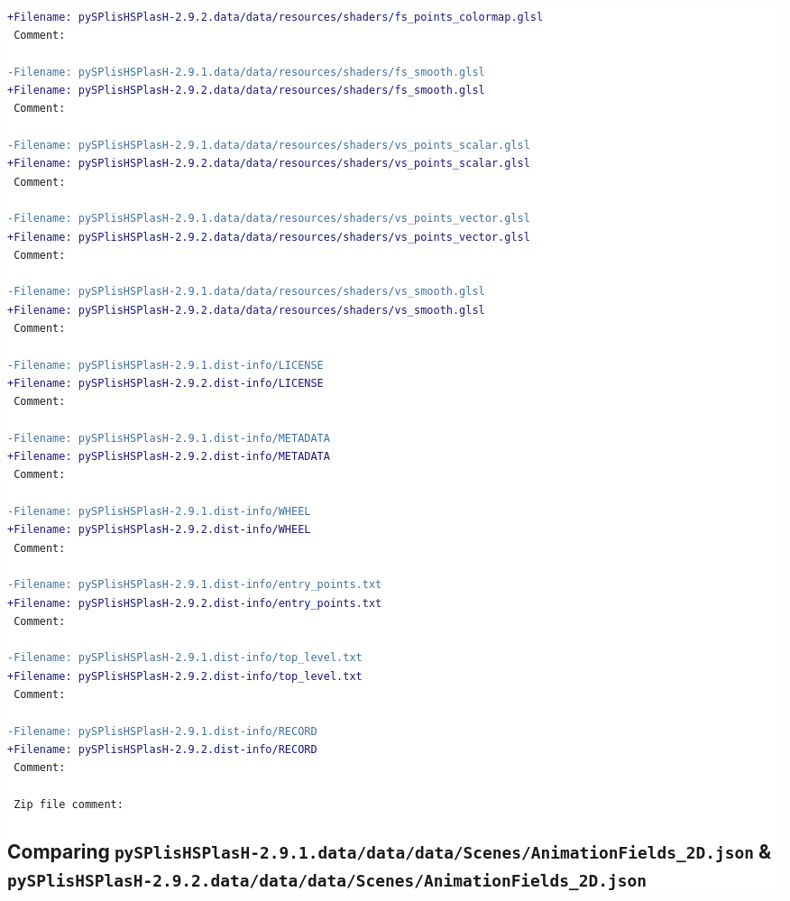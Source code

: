 ```diff
+Filename: pySPlisHSPlasH-2.9.2.data/data/resources/shaders/fs_points_colormap.glsl
 Comment: 
 
-Filename: pySPlisHSPlasH-2.9.1.data/data/resources/shaders/fs_smooth.glsl
+Filename: pySPlisHSPlasH-2.9.2.data/data/resources/shaders/fs_smooth.glsl
 Comment: 
 
-Filename: pySPlisHSPlasH-2.9.1.data/data/resources/shaders/vs_points_scalar.glsl
+Filename: pySPlisHSPlasH-2.9.2.data/data/resources/shaders/vs_points_scalar.glsl
 Comment: 
 
-Filename: pySPlisHSPlasH-2.9.1.data/data/resources/shaders/vs_points_vector.glsl
+Filename: pySPlisHSPlasH-2.9.2.data/data/resources/shaders/vs_points_vector.glsl
 Comment: 
 
-Filename: pySPlisHSPlasH-2.9.1.data/data/resources/shaders/vs_smooth.glsl
+Filename: pySPlisHSPlasH-2.9.2.data/data/resources/shaders/vs_smooth.glsl
 Comment: 
 
-Filename: pySPlisHSPlasH-2.9.1.dist-info/LICENSE
+Filename: pySPlisHSPlasH-2.9.2.dist-info/LICENSE
 Comment: 
 
-Filename: pySPlisHSPlasH-2.9.1.dist-info/METADATA
+Filename: pySPlisHSPlasH-2.9.2.dist-info/METADATA
 Comment: 
 
-Filename: pySPlisHSPlasH-2.9.1.dist-info/WHEEL
+Filename: pySPlisHSPlasH-2.9.2.dist-info/WHEEL
 Comment: 
 
-Filename: pySPlisHSPlasH-2.9.1.dist-info/entry_points.txt
+Filename: pySPlisHSPlasH-2.9.2.dist-info/entry_points.txt
 Comment: 
 
-Filename: pySPlisHSPlasH-2.9.1.dist-info/top_level.txt
+Filename: pySPlisHSPlasH-2.9.2.dist-info/top_level.txt
 Comment: 
 
-Filename: pySPlisHSPlasH-2.9.1.dist-info/RECORD
+Filename: pySPlisHSPlasH-2.9.2.dist-info/RECORD
 Comment: 
 
 Zip file comment:
```

## Comparing `pySPlisHSPlasH-2.9.1.data/data/data/Scenes/AnimationFields_2D.json` & `pySPlisHSPlasH-2.9.2.data/data/data/Scenes/AnimationFields_2D.json`
